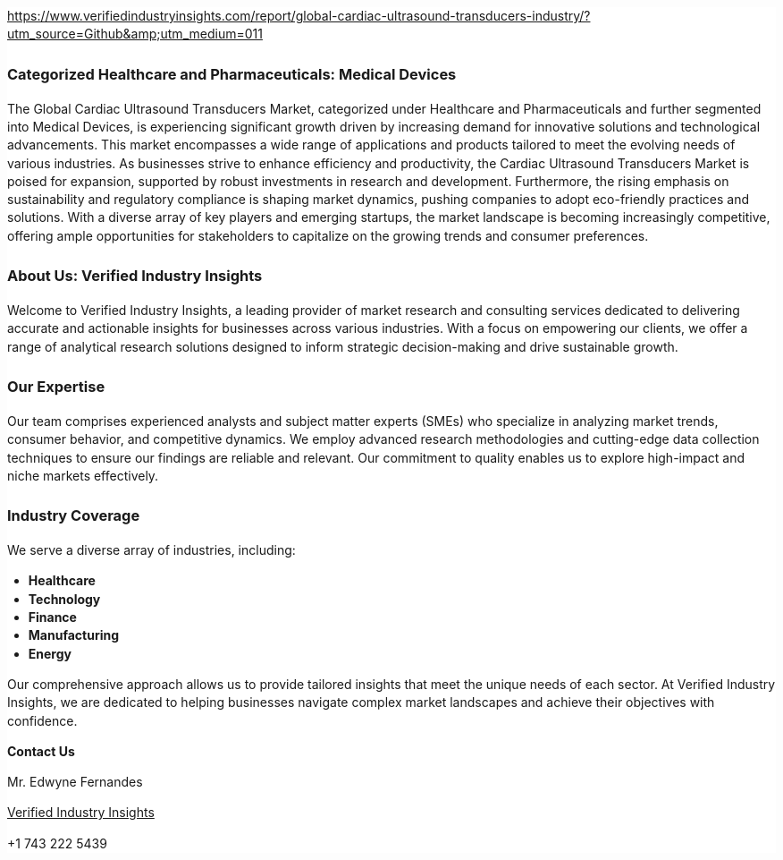 </strong><a href="https://www.verifiedindustryinsights.com/report/global-cardiac-ultrasound-transducers-industry/?utm_source=Github&amp;utm_medium=011">https://www.verifiedindustryinsights.com/report/global-cardiac-ultrasound-transducers-industry/?utm_source=Github&amp;utm_medium=011</a>&nbsp;</p><h3>Categorized Healthcare and Pharmaceuticals: Medical Devices </h3><p>The Global Cardiac Ultrasound Transducers Market, categorized under Healthcare and Pharmaceuticals and further segmented into Medical Devices, is experiencing significant growth driven by increasing demand for innovative solutions and technological advancements. This market encompasses a wide range of applications and products tailored to meet the evolving needs of various industries. As businesses strive to enhance efficiency and productivity, the Cardiac Ultrasound Transducers Market is poised for expansion, supported by robust investments in research and development. Furthermore, the rising emphasis on sustainability and regulatory compliance is shaping market dynamics, pushing companies to adopt eco-friendly practices and solutions. With a diverse array of key players and emerging startups, the market landscape is becoming increasingly competitive, offering ample opportunities for stakeholders to capitalize on the growing trends and consumer preferences.</p><h3>About Us: Verified Industry Insights</h3><p>Welcome to Verified Industry Insights, a leading provider of market research and consulting services dedicated to delivering accurate and actionable insights for businesses across various industries. With a focus on empowering our clients, we offer a range of analytical research solutions designed to inform strategic decision-making and drive sustainable growth.</p><h3>Our Expertise</h3><p>Our team comprises experienced analysts and subject matter experts (SMEs) who specialize in analyzing market trends, consumer behavior, and competitive dynamics. We employ advanced research methodologies and cutting-edge data collection techniques to ensure our findings are reliable and relevant. Our commitment to quality enables us to explore high-impact and niche markets effectively.</p><h3>Industry Coverage</h3><p>We serve a diverse array of industries, including:</p><ul><li><strong>Healthcare</strong></li><li><strong>Technology</strong></li><li><strong>Finance</strong></li><li><strong>Manufacturing</strong></li><li><strong>Energy</strong></li></ul><p>Our comprehensive approach allows us to provide tailored insights that meet the unique needs of each sector. At Verified Industry Insights, we are dedicated to helping businesses navigate complex market landscapes and achieve their objectives with confidence.</p><p><strong>Contact Us</strong></p><p>Mr. Edwyne Fernandes</p><p><a href="https://www.verifiedindustryinsights.com/">Verified Industry Insights</a></p><p>+1 743 222 5439</p>
